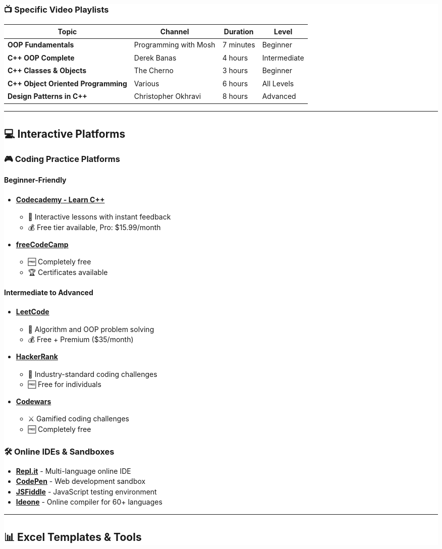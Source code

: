 ### 📺 **Specific Video Playlists**

| Topic | Channel | Duration | Level |
|-------|---------|----------|-------|
| **OOP Fundamentals** | Programming with Mosh | 7 minutes | Beginner |
| **C++ OOP Complete** | Derek Banas | 4 hours | Intermediate |
| **C++ Classes & Objects** | The Cherno | 3 hours | Beginner |
| **C++ Object Oriented Programming** | Various | 6 hours | All Levels |
| **Design Patterns in C++** | Christopher Okhravi | 8 hours | Advanced |

---

## 💻 Interactive Platforms

### 🎮 **Coding Practice Platforms**

#### **Beginner-Friendly**
- **[Codecademy - Learn C++](https://codecademy.com/learn/learn-c-plus-plus)**
  - 🎯 Interactive lessons with instant feedback
  - 💰 Free tier available, Pro: $15.99/month

- **[freeCodeCamp](https://freecodecamp.org/)**
  - 🆓 Completely free
  - 🏆 Certificates available

#### **Intermediate to Advanced**
- **[LeetCode](https://leetcode.com/)**
  - 🧩 Algorithm and OOP problem solving
  - 💰 Free + Premium ($35/month)

- **[HackerRank](https://hackerrank.com/)**
  - 🏢 Industry-standard coding challenges
  - 🆓 Free for individuals

- **[Codewars](https://codewars.com/)**
  - ⚔️ Gamified coding challenges
  - 🆓 Completely free

### 🛠️ **Online IDEs & Sandboxes**
- **[Repl.it](https://replit.com/)** - Multi-language online IDE
- **[CodePen](https://codepen.io/)** - Web development sandbox
- **[JSFiddle](https://jsfiddle.net/)** - JavaScript testing environment
- **[Ideone](https://ideone.com/)** - Online compiler for 60+ languages

---

## 📊 Excel Templates & Tools
